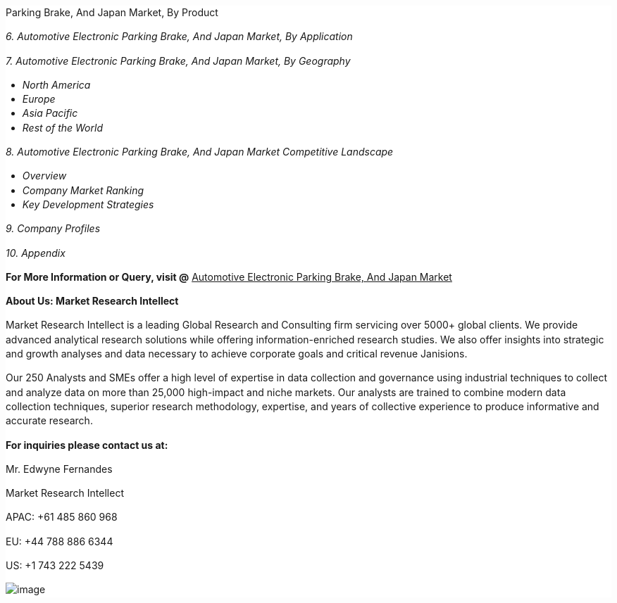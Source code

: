 Parking Brake, And Japan Market, By Product</span></em></p><p><em><span class="font-[700]">6. Automotive Electronic Parking Brake, And Japan Market, By Application</span></em></p><p><em><span class="font-[700]">7. Automotive Electronic Parking Brake, And Japan Market, By Geography</span></em></p><ul><li><em><span class="">North America</span></em></li><li><em><span class="">Europe</span></em></li><li><em><span class="">Asia Pacific</span></em></li><li><em><span class="">Rest of the World</span></em></li></ul><p><em><span class="font-[700]">8. Automotive Electronic Parking Brake, And Japan Market Competitive Landscape</span></em></p><ul><li><em><span class="">Overview</span></em></li><li><em><span class="">Company Market Ranking</span></em></li><li><em><span class="">Key Development Strategies</span></em></li></ul><p><em><span class="font-[700]">9. Company Profiles</span></em></p><p><em><span class="font-[700]">10. Appendix</span></em></p><p><span class="font-[700]"><strong>For More Information or Query, visit&nbsp;@</strong>&nbsp;</span><span class="font-[700]"><a href="https://www.marketresearchintellect.com/product/global-automotive-electronic-parking-brake-and-japan-market/?utm_source=Linkedin&utm_medium=828" target="_blank" data-tracking-control-name="article-ssr-frontend-pulse_little-text-block" data-tracking-will-navigate="" data-test-link="">Automotive Electronic Parking Brake, And Japan Market</a></span></p><p><strong><span class="font-[700]">About Us: Market Research Intellect</span></strong></p><p><span class="">Market Research Intellect is a leading Global Research and Consulting firm servicing over 5000+ global clients. We provide advanced analytical research solutions while offering information-enriched research studies.&nbsp;</span>We also offer insights into strategic and growth analyses and data necessary to achieve corporate goals and critical revenue Janisions.</p><p><span class="">Our 250 Analysts and SMEs offer a high level of expertise in data collection and governance using industrial techniques to collect and analyze data on more than 25,000 high-impact and niche markets. Our analysts are trained to combine modern data collection techniques, superior research methodology, expertise, and years of collective experience to produce informative and accurate research.</span></p><p><strong>For inquiries please contact us at:</strong></p><p>Mr. Edwyne Fernandes</p><p>Market Research Intellect</p><p>APAC: +61 485 860 968</p><p>EU: +44 788 886 6344</p><p>US: +1 743 222 5439</p>
![image](https://github.com/user-attachments/assets/e57a8d1e-d7de-4809-baca-5b15eb29878a)
